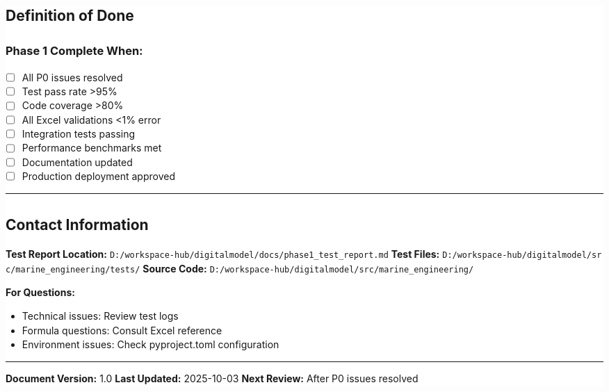 
## Definition of Done

### Phase 1 Complete When:
- [ ] All P0 issues resolved
- [ ] Test pass rate >95%
- [ ] Code coverage >80%
- [ ] All Excel validations <1% error
- [ ] Integration tests passing
- [ ] Performance benchmarks met
- [ ] Documentation updated
- [ ] Production deployment approved

---

## Contact Information

**Test Report Location:** `D:/workspace-hub/digitalmodel/docs/phase1_test_report.md`
**Test Files:** `D:/workspace-hub/digitalmodel/src/marine_engineering/tests/`
**Source Code:** `D:/workspace-hub/digitalmodel/src/marine_engineering/`

**For Questions:**
- Technical issues: Review test logs
- Formula questions: Consult Excel reference
- Environment issues: Check pyproject.toml configuration

---

**Document Version:** 1.0
**Last Updated:** 2025-10-03
**Next Review:** After P0 issues resolved
